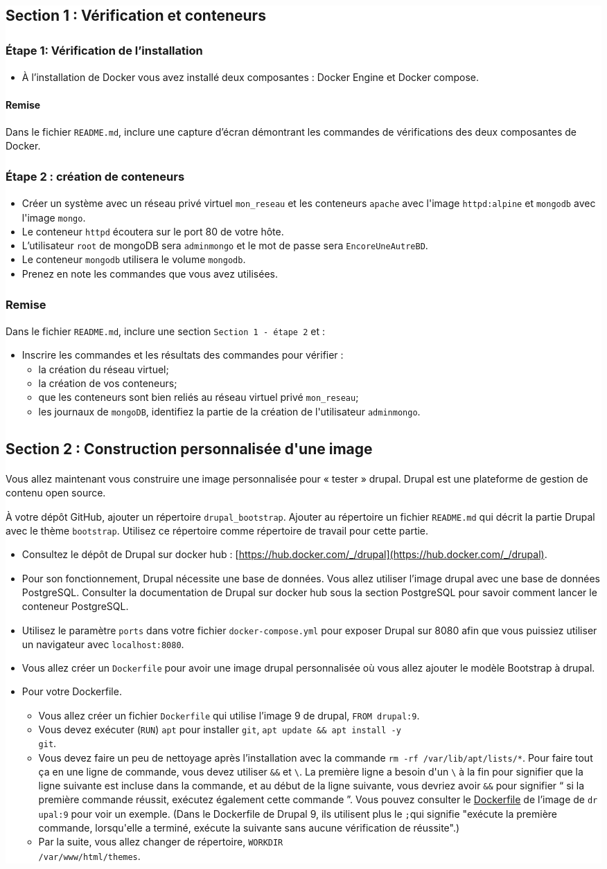 
## Section 1 : Vérification et conteneurs
### Étape 1:  Vérification de l’installation

- À l’installation de Docker vous avez installé deux composantes : Docker Engine et Docker compose.

#### Remise

Dans le fichier `README.md`, inclure une capture d’écran démontrant les commandes de vérifications des deux composantes de Docker.

### Étape 2 :  création de conteneurs

- Créer un système avec un réseau privé virtuel `mon_reseau` et les conteneurs `apache` avec l'image `httpd:alpine` et `mongodb` avec l'image `mongo`.  
- Le conteneur `httpd` écoutera sur le port 80 de votre hôte.
- L’utilisateur `root` de mongoDB sera `adminmongo` et le mot de passe sera `EncoreUneAutreBD`.
- Le conteneur `mongodb` utilisera le volume `mongodb`.
- Prenez en note les commandes que vous avez utilisées.

### Remise

Dans le fichier `README.md`, inclure une section <code>Section 1 - étape 2</code> et :

- Inscrire les commandes et les résultats des commandes pour vérifier :
	- la création du réseau virtuel;
	- la création de vos conteneurs;
	- que les conteneurs sont bien reliés au réseau virtuel privé `mon_reseau`;
	- les journaux de `mongoDB`, identifiez la partie de la création de l'utilisateur `adminmongo`.

## Section 2 : Construction personnalisée d'une image

Vous allez maintenant vous construire une image personnalisée pour « tester » drupal. Drupal est une plateforme de gestion de contenu open source.  

À votre dépôt GitHub, ajouter un répertoire `drupal_bootstrap`. Ajouter au répertoire un fichier `README.md` qui décrit la partie Drupal avec le thème `bootstrap`. Utilisez ce répertoire comme répertoire de travail pour cette partie.

- Consultez le dépôt de Drupal sur docker hub : [https://hub.docker.com/_/drupal](https://hub.docker.com/_/drupal).
- Pour son fonctionnement, Drupal nécessite une base de données. Vous allez utiliser l’image drupal avec une base de données PostgreSQL. Consulter la documentation de Drupal sur docker hub sous la section PostgreSQL pour savoir comment lancer le conteneur PostgreSQL. 
- Utilisez le paramètre `ports` dans votre fichier `docker-compose.yml` pour exposer Drupal sur 8080 afin que vous puissiez utiliser un navigateur avec `localhost:8080`.
- Vous allez créer un `Dockerfile` pour avoir une image drupal personnalisée où vous allez ajouter le modèle Bootstrap à drupal.

- Pour votre Dockerfile.
	- Vous allez créer un fichier `Dockerfile` qui utilise l’image 9 de drupal, <code>FROM drupal:9</code>.
	- Vous devez exécuter (`RUN`) `apt` pour installer `git`, <code>apt update && apt install -y git</code>.
	- Vous devez faire un peu de nettoyage après l’installation avec la commande <code>rm -rf /var/lib/apt/lists/*</code>. Pour faire tout ça en une ligne de commande, vous devez utiliser `&&` et `\`. La première ligne a besoin d'un `\` à la fin pour signifier que la ligne suivante est incluse dans la commande, et au début de la ligne suivante, vous devriez avoir `&&` pour signifier “ si la première commande réussit, exécutez également cette commande ”. Vous pouvez consulter le [Dockerfile](https://github.com/docker-library/drupal/blob/23b02e8143858e0ed63e3f22bfa834f6d7263224/9.5/php8.1/apache-bullseye/Dockerfile) de l’image de `drupal:9` pour voir un exemple. (Dans le Dockerfile de Drupal 9, ils utilisent plus le `;`qui signifie "exécute la première commande, lorsqu'elle a terminé, exécute la suivante sans aucune vérification de réussite".)
	- Par la suite, vous allez changer de répertoire, <code>WORKDIR /var/www/html/themes</code>.